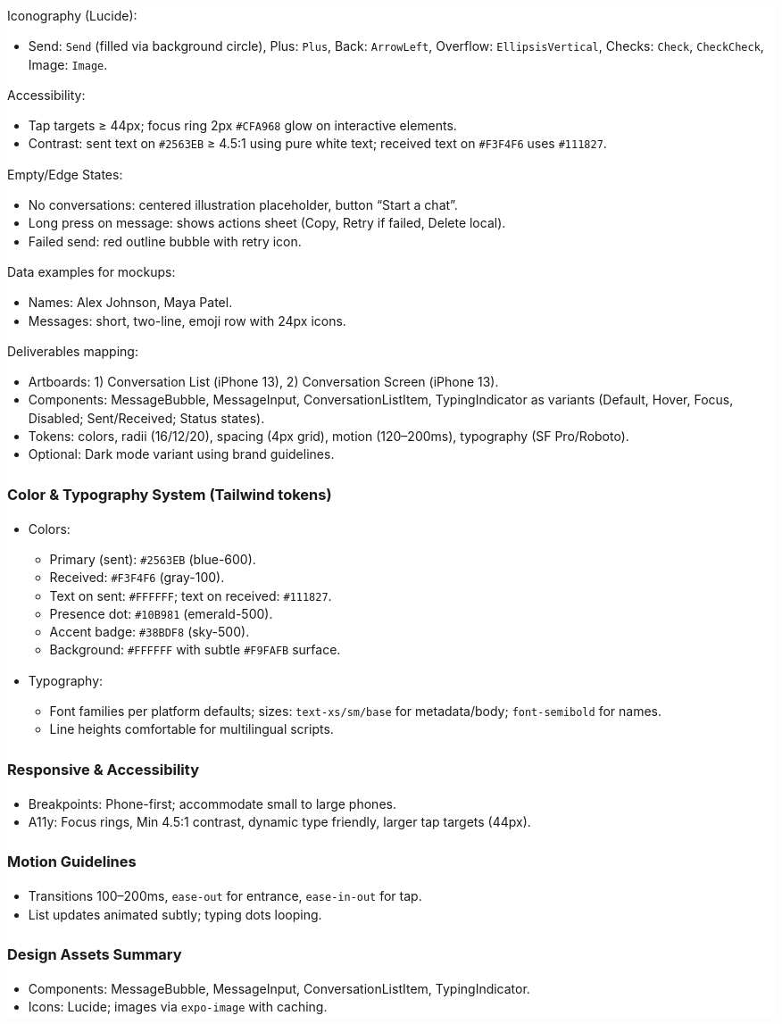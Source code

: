 Iconography (Lucide):
- Send: `Send` (filled via background circle), Plus: `Plus`, Back: `ArrowLeft`, Overflow: `EllipsisVertical`, Checks: `Check`, `CheckCheck`, Image: `Image`.

Accessibility:
- Tap targets ≥ 44px; focus ring 2px `#CFA968` glow on interactive elements.  
- Contrast: sent text on `#2563EB` ≥ 4.5:1 using pure white text; received text on `#F3F4F6` uses `#111827`.

Empty/Edge States:
- No conversations: centered illustration placeholder, button “Start a chat”.  
- Long press on message: shows actions sheet (Copy, Retry if failed, Delete local).  
- Failed send: red outline bubble with retry icon.

Data examples for mockups:
- Names: Alex Johnson, Maya Patel.  
- Messages: short, two-line, emoji row with 24px icons.

Deliverables mapping:
- Artboards: 1) Conversation List (iPhone 13), 2) Conversation Screen (iPhone 13).  
- Components: MessageBubble, MessageInput, ConversationListItem, TypingIndicator as variants (Default, Hover, Focus, Disabled; Sent/Received; Status states).  
- Tokens: colors, radii (16/12/20), spacing (4px grid), motion (120–200ms), typography (SF Pro/Roboto).  
- Optional: Dark mode variant using brand guidelines.

### Color & Typography System (Tailwind tokens)

- Colors:  
  - Primary (sent): `#2563EB` (blue-600).  
  - Received: `#F3F4F6` (gray-100).  
  - Text on sent: `#FFFFFF`; text on received: `#111827`.  
  - Presence dot: `#10B981` (emerald-500).  
  - Accent badge: `#38BDF8` (sky-500).  
  - Background: `#FFFFFF` with subtle `#F9FAFB` surface.

- Typography:  
  - Font families per platform defaults; sizes: `text-xs/sm/base` for metadata/body; `font-semibold` for names.  
  - Line heights comfortable for multilingual scripts.

### Responsive & Accessibility

- Breakpoints: Phone-first; accommodate small to large phones.  
- A11y: Focus rings, Min 4.5:1 contrast, dynamic type friendly, larger tap targets (44px).

### Motion Guidelines

- Transitions 100–200ms, `ease-out` for entrance, `ease-in-out` for tap.  
- List updates animated subtly; typing dots looping.

### Design Assets Summary

- Components: MessageBubble, MessageInput, ConversationListItem, TypingIndicator.  
- Icons: Lucide; images via `expo-image` with caching.

